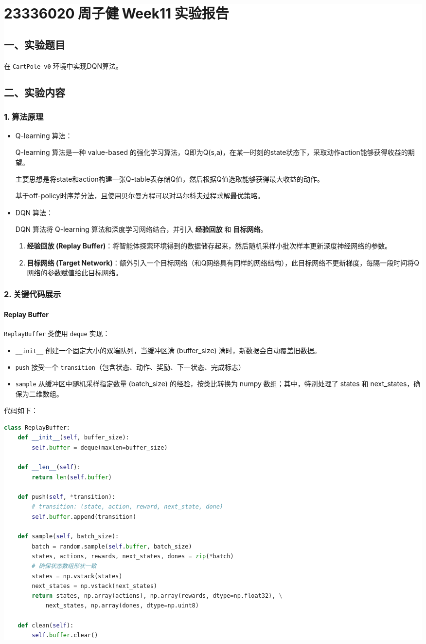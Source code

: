 # 23336020 周子健 Week11 实验报告

## 一、实验题目

在 `CartPole-v0` 环境中实现DQN算法。

## 二、实验内容

### 1. 算法原理

+ Q-learning 算法：

  Q-learning 算法是一种 value-based 的强化学习算法，Q即为Q(s,a)，在某一时刻的state状态下，采取动作action能够获得收益的期望。
  
  主要思想是将state和action构建一张Q-table表存储Q值，然后根据Q值选取能够获得最大收益的动作。
  
  基于off-policy时序差分法，且使用贝尔曼方程可以对马尔科夫过程求解最优策略。

+ DQN 算法：

  DQN 算法将 Q-learning 算法和深度学习网络结合，并引入 **经验回放** 和 **目标网络**。

  1. **经验回放 (Replay Buffer)**：将智能体探索环境得到的数据储存起来，然后随机采样小批次样本更新深度神经网络的参数。

  2. **目标网络 (Target Network)**：额外引入一个目标网络（和Q网络具有同样的网络结构），此目标网络不更新梯度，每隔一段时间将Q网络的参数赋值给此目标网络。

### 2. 关键代码展示

#### Replay Buffer

`ReplayBuffer` 类使用 `deque` 实现：

+ `__init__` 创建一个固定大小的双端队列，当缓冲区满 (buffer_size) 满时，新数据会自动覆盖旧数据。

+ `push` 接受一个 `transition`（包含状态、动作、奖励、下一状态、完成标志）

+ `sample` 从缓冲区中随机采样指定数量 (batch_size) 的经验，按类比转换为 numpy 数组；其中，特别处理了 states 和 next_states，确保为二维数组。

代码如下：

```python
class ReplayBuffer:
    def __init__(self, buffer_size):
        self.buffer = deque(maxlen=buffer_size)

    def __len__(self):
        return len(self.buffer)

    def push(self, *transition):
        # transition: (state, action, reward, next_state, done)
        self.buffer.append(transition)

    def sample(self, batch_size):
        batch = random.sample(self.buffer, batch_size)
        states, actions, rewards, next_states, dones = zip(*batch)
        # 确保状态数组形状一致
        states = np.vstack(states)
        next_states = np.vstack(next_states)
        return states, np.array(actions), np.array(rewards, dtype=np.float32), \
            next_states, np.array(dones, dtype=np.uint8)

    def clean(self):
        self.buffer.clear()
```
